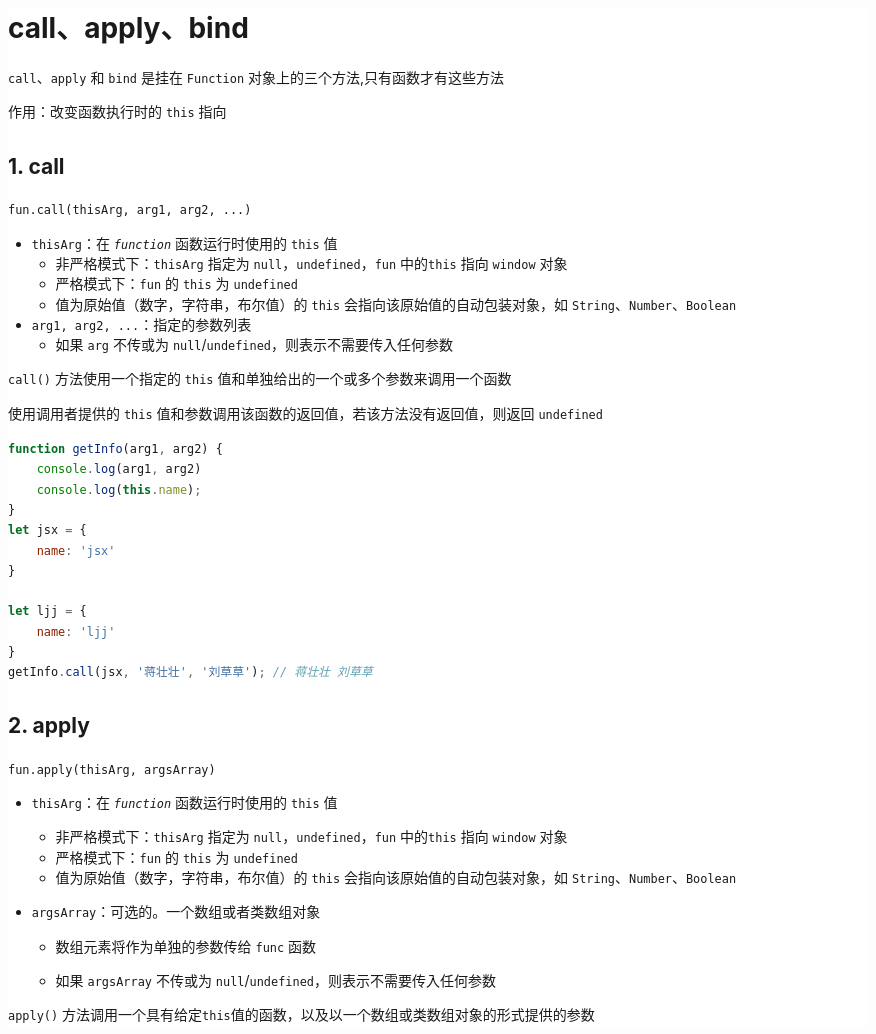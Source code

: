 # call、apply、bind

`call`、`apply` 和 `bind` 是挂在 `Function` 对象上的三个方法,只有函数才有这些方法

作用：改变函数执行时的 `this` 指向



## 1. call

`fun.call(thisArg, arg1, arg2, ...)`

* `thisArg`：在 *`function`* 函数运行时使用的 `this` 值
  * 非严格模式下：`thisArg` 指定为 `null`，`undefined`，`fun` 中的`this` 指向 `window` 对象
  * 严格模式下：`fun` 的 `this` 为 `undefined`
  * 值为原始值（数字，字符串，布尔值）的 `this` 会指向该原始值的自动包装对象，如 `String`、`Number`、`Boolean`
* `arg1, arg2, ...`：指定的参数列表
  * 如果 `arg` 不传或为 `null`/`undefined`，则表示不需要传入任何参数

`call()` 方法使用一个指定的 `this` 值和单独给出的一个或多个参数来调用一个函数

使用调用者提供的 `this` 值和参数调用该函数的返回值，若该方法没有返回值，则返回 `undefined`

```js
function getInfo(arg1, arg2) {
	console.log(arg1, arg2)
	console.log(this.name);
}
let jsx = {
	name: 'jsx'
}

let ljj = {
	name: 'ljj'
}
getInfo.call(jsx, '蒋壮壮', '刘草草'); // 蒋壮壮 刘草草
```



## 2. apply

`fun.apply(thisArg, argsArray)`

* `thisArg`：在 *`function`* 函数运行时使用的 `this` 值

  * 非严格模式下：`thisArg` 指定为 `null`，`undefined`，`fun` 中的`this` 指向 `window` 对象
  * 严格模式下：`fun` 的 `this` 为 `undefined`
  * 值为原始值（数字，字符串，布尔值）的 `this` 会指向该原始值的自动包装对象，如 `String`、`Number`、`Boolean`

* `argsArray`：可选的。一个数组或者类数组对象

  * 数组元素将作为单独的参数传给 `func` 函数

  * 如果 `argsArray` 不传或为 `null`/`undefined`，则表示不需要传入任何参数

`apply()` 方法调用一个具有给定`this`值的函数，以及以一个数组或类数组对象的形式提供的参数
